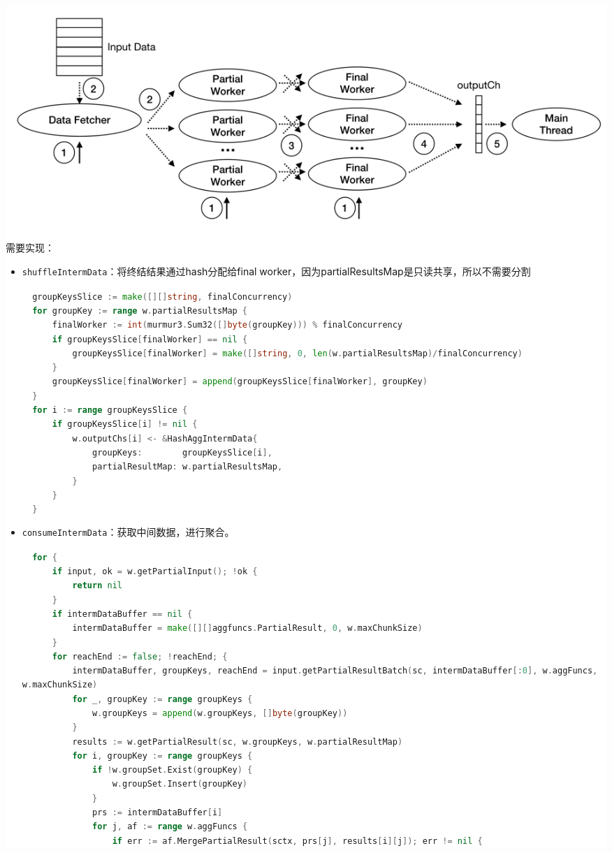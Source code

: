 ![img](TinySQL-impl/proj5-part3-3.png)

需要实现：

- `shuffleIntermData`：将终结结果通过hash分配给final worker，因为partialResultsMap是只读共享，所以不需要分割

  ```go
  	groupKeysSlice := make([][]string, finalConcurrency)
  	for groupKey := range w.partialResultsMap {
  		finalWorker := int(murmur3.Sum32([]byte(groupKey))) % finalConcurrency
  		if groupKeysSlice[finalWorker] == nil {
  			groupKeysSlice[finalWorker] = make([]string, 0, len(w.partialResultsMap)/finalConcurrency)
  		}
  		groupKeysSlice[finalWorker] = append(groupKeysSlice[finalWorker], groupKey)
  	}
  	for i := range groupKeysSlice {
  		if groupKeysSlice[i] != nil {
  			w.outputChs[i] <- &HashAggIntermData{
  				groupKeys:        groupKeysSlice[i],
  				partialResultMap: w.partialResultsMap,
  			}
  		}
  	}
  ```

- `consumeIntermData`：获取中间数据，进行聚合。

  ```go
  	for {
  		if input, ok = w.getPartialInput(); !ok {
  			return nil
  		}
  		if intermDataBuffer == nil {
  			intermDataBuffer = make([][]aggfuncs.PartialResult, 0, w.maxChunkSize)
  		}
  		for reachEnd := false; !reachEnd; {
  			intermDataBuffer, groupKeys, reachEnd = input.getPartialResultBatch(sc, intermDataBuffer[:0], w.aggFuncs, w.maxChunkSize)
  			for _, groupKey := range groupKeys {
  				w.groupKeys = append(w.groupKeys, []byte(groupKey))
  			}
  			results := w.getPartialResult(sc, w.groupKeys, w.partialResultMap)
  			for i, groupKey := range groupKeys {
  				if !w.groupSet.Exist(groupKey) {
  					w.groupSet.Insert(groupKey)
  				}
  				prs := intermDataBuffer[i]
  				for j, af := range w.aggFuncs {
  					if err := af.MergePartialResult(sctx, prs[j], results[i][j]); err != nil {
  ```